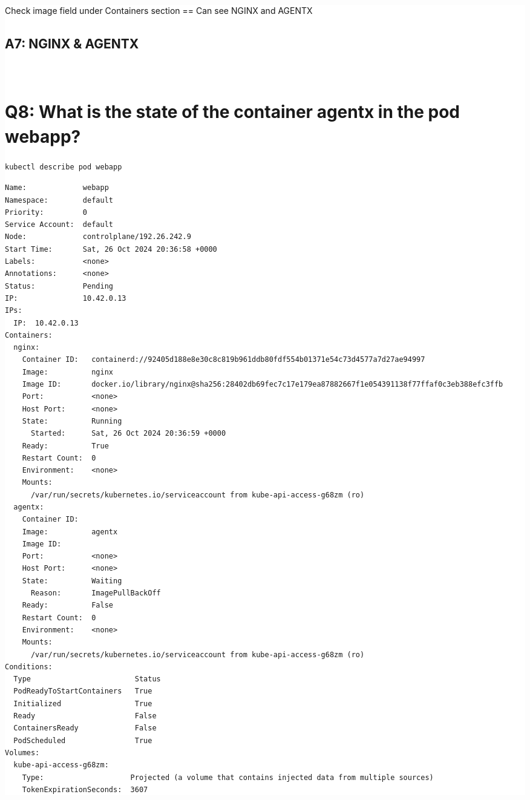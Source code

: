 Check image field under Containers section == Can see NGINX and AGENTX

## A7: NGINX & AGENTX

<br>

# Q8: What is the state of the container agentx in the pod webapp?
```bash
kubectl describe pod webapp
```
```
Name:             webapp
Namespace:        default
Priority:         0
Service Account:  default
Node:             controlplane/192.26.242.9
Start Time:       Sat, 26 Oct 2024 20:36:58 +0000
Labels:           <none>
Annotations:      <none>
Status:           Pending
IP:               10.42.0.13
IPs:
  IP:  10.42.0.13
Containers:
  nginx:
    Container ID:   containerd://92405d188e8e30c8c819b961ddb80fdf554b01371e54c73d4577a7d27ae94997
    Image:          nginx
    Image ID:       docker.io/library/nginx@sha256:28402db69fec7c17e179ea87882667f1e054391138f77ffaf0c3eb388efc3ffb
    Port:           <none>
    Host Port:      <none>
    State:          Running
      Started:      Sat, 26 Oct 2024 20:36:59 +0000
    Ready:          True
    Restart Count:  0
    Environment:    <none>
    Mounts:
      /var/run/secrets/kubernetes.io/serviceaccount from kube-api-access-g68zm (ro)
  agentx:
    Container ID:   
    Image:          agentx
    Image ID:       
    Port:           <none>
    Host Port:      <none>
    State:          Waiting
      Reason:       ImagePullBackOff
    Ready:          False
    Restart Count:  0
    Environment:    <none>
    Mounts:
      /var/run/secrets/kubernetes.io/serviceaccount from kube-api-access-g68zm (ro)
Conditions:
  Type                        Status
  PodReadyToStartContainers   True 
  Initialized                 True 
  Ready                       False 
  ContainersReady             False 
  PodScheduled                True 
Volumes:
  kube-api-access-g68zm:
    Type:                    Projected (a volume that contains injected data from multiple sources)
    TokenExpirationSeconds:  3607
```